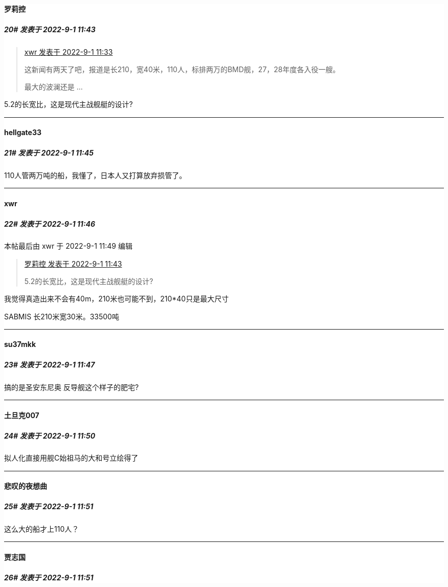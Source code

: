 ####  罗莉控  
##### 20#       发表于 2022-9-1 11:43

<blockquote><a href="httphttps://bbs.saraba1st.com/2b/forum.php?mod=redirect&amp;goto=findpost&amp;pid=57297487&amp;ptid=2090236" target="_blank">xwr 发表于 2022-9-1 11:33</a>

这新闻有两天了吧，报道是长210，宽40米，110人，标排两万的BMD舰，27，28年度各入役一艘。

最大的波澜还是 ...</blockquote>
5.2的长宽比，这是现代主战舰艇的设计?

*****

####  hellgate33  
##### 21#       发表于 2022-9-1 11:45

110人管两万吨的船，我懂了，日本人又打算放弃损管了。

*****

####  xwr  
##### 22#       发表于 2022-9-1 11:46

 本帖最后由 xwr 于 2022-9-1 11:49 编辑 
<blockquote><a href="httphttps://bbs.saraba1st.com/2b/forum.php?mod=redirect&amp;goto=findpost&amp;pid=57297607&amp;ptid=2090236" target="_blank">罗莉控 发表于 2022-9-1 11:43</a>

5.2的长宽比，这是现代主战舰艇的设计?</blockquote>
我觉得真造出来不会有40m，210米也可能不到，210*40只是最大尺寸

SABMIS 长210米宽30米。33500吨

*****

####  su37mkk  
##### 23#       发表于 2022-9-1 11:47

搞的是圣安东尼奥 反导舰这个样子的肥宅?

*****

####  土旦克007  
##### 24#       发表于 2022-9-1 11:50

拟人化直接用舰C始祖马的大和号立绘得了

*****

####  悲叹的夜想曲  
##### 25#       发表于 2022-9-1 11:51

这么大的船才上110人？

*****

####  贾志国  
##### 26#       发表于 2022-9-1 11:51
